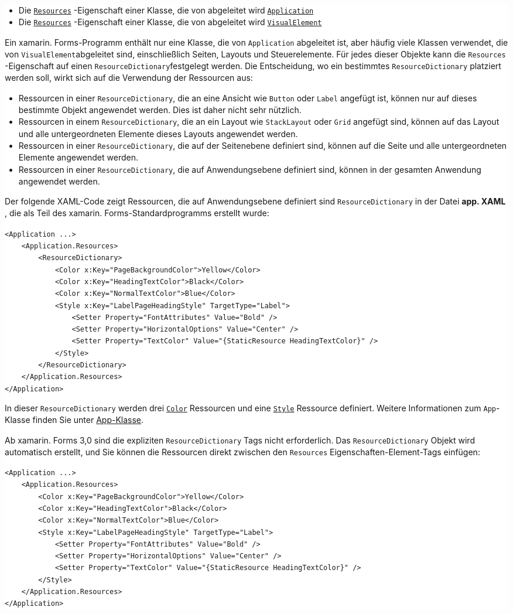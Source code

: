 - Die [`Resources`](xref:Xamarin.Forms.Application.Resources) -Eigenschaft einer Klasse, die von abgeleitet wird [`Application`](xref:Xamarin.Forms.Application)
- Die [`Resources`](xref:Xamarin.Forms.VisualElement.Resources) -Eigenschaft einer Klasse, die von abgeleitet wird [`VisualElement`](xref:Xamarin.Forms.Application)

Ein xamarin. Forms-Programm enthält nur eine Klasse, die von `Application` abgeleitet ist, aber häufig viele Klassen verwendet, die von `VisualElement`abgeleitet sind, einschließlich Seiten, Layouts und Steuerelemente. Für jedes dieser Objekte kann die `Resources`-Eigenschaft auf einen `ResourceDictionary`festgelegt werden. Die Entscheidung, wo ein bestimmtes `ResourceDictionary` platziert werden soll, wirkt sich auf die Verwendung der Ressourcen aus:

- Ressourcen in einer `ResourceDictionary`, die an eine Ansicht wie `Button` oder `Label` angefügt ist, können nur auf dieses bestimmte Objekt angewendet werden. Dies ist daher nicht sehr nützlich.
- Ressourcen in einem `ResourceDictionary`, die an ein Layout wie `StackLayout` oder `Grid` angefügt sind, können auf das Layout und alle untergeordneten Elemente dieses Layouts angewendet werden.
- Ressourcen in einer `ResourceDictionary`, die auf der Seitenebene definiert sind, können auf die Seite und alle untergeordneten Elemente angewendet werden.
- Ressourcen in einer `ResourceDictionary`, die auf Anwendungsebene definiert sind, können in der gesamten Anwendung angewendet werden.

Der folgende XAML-Code zeigt Ressourcen, die auf Anwendungsebene definiert sind `ResourceDictionary` in der Datei **app. XAML** , die als Teil des xamarin. Forms-Standardprogramms erstellt wurde:

```xaml
<Application ...>
    <Application.Resources>
        <ResourceDictionary>
            <Color x:Key="PageBackgroundColor">Yellow</Color>
            <Color x:Key="HeadingTextColor">Black</Color>
            <Color x:Key="NormalTextColor">Blue</Color>
            <Style x:Key="LabelPageHeadingStyle" TargetType="Label">
                <Setter Property="FontAttributes" Value="Bold" />
                <Setter Property="HorizontalOptions" Value="Center" />
                <Setter Property="TextColor" Value="{StaticResource HeadingTextColor}" />
            </Style>
        </ResourceDictionary>
    </Application.Resources>
</Application>
```

In dieser `ResourceDictionary` werden drei [`Color`](xref:Xamarin.Forms.Color) Ressourcen und eine [`Style`](xref:Xamarin.Forms.Style) Ressource definiert. Weitere Informationen zum `App`-Klasse finden Sie unter [App-Klasse](~/xamarin-forms/app-fundamentals/application-class.md).

Ab xamarin. Forms 3,0 sind die expliziten `ResourceDictionary` Tags nicht erforderlich. Das `ResourceDictionary` Objekt wird automatisch erstellt, und Sie können die Ressourcen direkt zwischen den `Resources` Eigenschaften-Element-Tags einfügen:

```xaml
<Application ...>
    <Application.Resources>
        <Color x:Key="PageBackgroundColor">Yellow</Color>
        <Color x:Key="HeadingTextColor">Black</Color>
        <Color x:Key="NormalTextColor">Blue</Color>
        <Style x:Key="LabelPageHeadingStyle" TargetType="Label">
            <Setter Property="FontAttributes" Value="Bold" />
            <Setter Property="HorizontalOptions" Value="Center" />
            <Setter Property="TextColor" Value="{StaticResource HeadingTextColor}" />
        </Style>
    </Application.Resources>
</Application>
```
